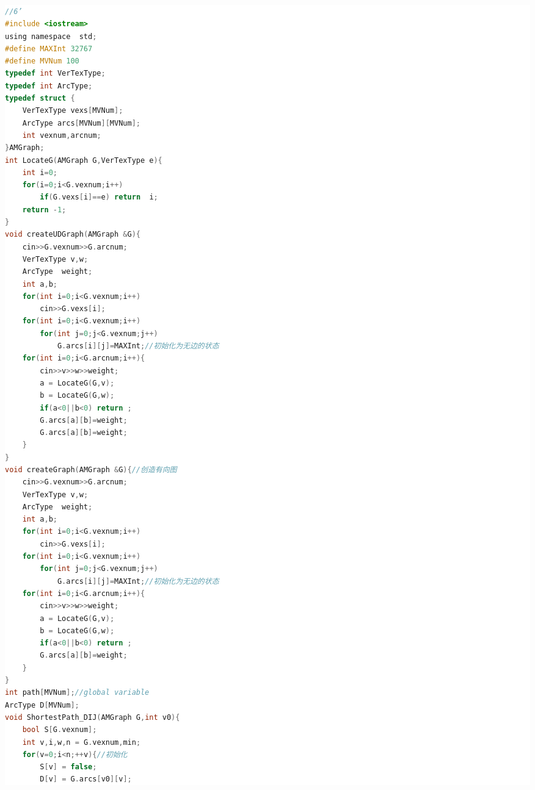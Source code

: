 ```c
//6’
#include <iostream>
using namespace  std;
#define MAXInt 32767
#define MVNum 100
typedef int VerTexType;
typedef int ArcType;
typedef struct {
    VerTexType vexs[MVNum];
    ArcType arcs[MVNum][MVNum];
    int vexnum,arcnum;
}AMGraph;
int LocateG(AMGraph G,VerTexType e){
    int i=0;
    for(i=0;i<G.vexnum;i++)
        if(G.vexs[i]==e) return  i;
    return -1;
}
void createUDGraph(AMGraph &G){
    cin>>G.vexnum>>G.arcnum;
    VerTexType v,w;
    ArcType  weight;
    int a,b;
    for(int i=0;i<G.vexnum;i++)
        cin>>G.vexs[i];
    for(int i=0;i<G.vexnum;i++)
        for(int j=0;j<G.vexnum;j++)
            G.arcs[i][j]=MAXInt;//初始化为无边的状态
    for(int i=0;i<G.arcnum;i++){
        cin>>v>>w>>weight;
        a = LocateG(G,v);
        b = LocateG(G,w);
        if(a<0||b<0) return ;
        G.arcs[a][b]=weight;
        G.arcs[a][b]=weight;
    }
}
void createGraph(AMGraph &G){//创造有向图
    cin>>G.vexnum>>G.arcnum;
    VerTexType v,w;
    ArcType  weight;
    int a,b;
    for(int i=0;i<G.vexnum;i++)
        cin>>G.vexs[i];
    for(int i=0;i<G.vexnum;i++)
        for(int j=0;j<G.vexnum;j++)
            G.arcs[i][j]=MAXInt;//初始化为无边的状态
    for(int i=0;i<G.arcnum;i++){
        cin>>v>>w>>weight;
        a = LocateG(G,v);
        b = LocateG(G,w);
        if(a<0||b<0) return ;
        G.arcs[a][b]=weight;
    }
}
int path[MVNum];//global variable
ArcType D[MVNum];
void ShortestPath_DIJ(AMGraph G,int v0){
    bool S[G.vexnum];
    int v,i,w,n = G.vexnum,min;
    for(v=0;i<n;++v){//初始化
        S[v] = false;
        D[v] = G.arcs[v0][v];
```